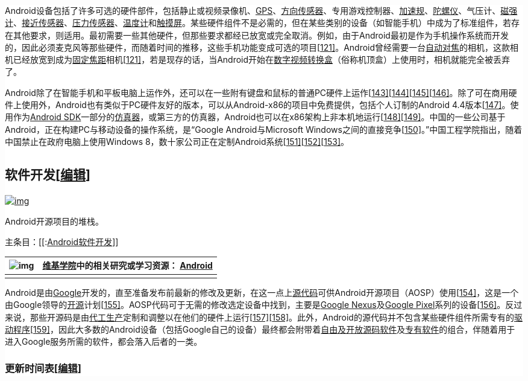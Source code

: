   Android设备包括了许多可选的硬件部件，包括静止或视频录像机、[GPS](https://zh.wikipedia.org/wiki/GPS)、[方向传感器](https://zh.wikipedia.org/w/index.php?title=方向傳感器&action=edit&redlink=1)、专用游戏控制器、[加速规](https://zh.wikipedia.org/wiki/加速規)、[陀螺仪](https://zh.wikipedia.org/wiki/陀螺儀)、气压计、[磁强计](https://zh.wikipedia.org/wiki/磁强计)、[接近传感器](https://zh.wikipedia.org/wiki/接近传感器)、[压力传感器](https://zh.wikipedia.org/wiki/压力传感器)、[温度计](https://zh.wikipedia.org/wiki/溫度計)和[触摸屏](https://zh.wikipedia.org/wiki/觸控螢幕)。某些硬件组件不是必需的，但在某些类别的设备（如智能手机）中成为了标准组件，若存在其他要求，则适用。最初需要一些其他硬件，但那些要求都经已放宽或完全取消。例如，由于Android最初是作为手机操作系统而开发的，因此必须麦克风等那些硬件，而随着时间的推移，这些手机功能变成可选的项目[[121\]](https://zh.wikipedia.org/wiki/Android#cite_note-android-compatibility-121)。Android曾经需要一台[自动对焦](https://zh.wikipedia.org/wiki/自動對焦)的相机，这款相机已经放宽到成为[固定焦距](https://zh.wikipedia.org/wiki/定焦镜头)相机[[121\]](https://zh.wikipedia.org/wiki/Android#cite_note-android-compatibility-121)，若是现存的话，当Android开始在[数字视频转换盒](https://zh.wikipedia.org/wiki/數位視訊轉換盒)（俗称机顶盒）上使用时，相机就能完全被丢弃了。

  Android除了在智能手机和平板电脑上运作外，还可以在一些附有键盘和鼠标的普通PC硬件上运作[[143\]](https://zh.wikipedia.org/wiki/Android#cite_note-143)[[144\]](https://zh.wikipedia.org/wiki/Android#cite_note-144)[[145\]](https://zh.wikipedia.org/wiki/Android#cite_note-145)[[146\]](https://zh.wikipedia.org/wiki/Android#cite_note-146)。除了可在商用硬件上使用外，Android也有类似于PC硬件友好的版本，可以从Android-x86的项目中免费提供，包括个人订制的Android 4.4版本[[147\]](https://zh.wikipedia.org/wiki/Android#cite_note-147)。使用作为[Android SDK](https://zh.wikipedia.org/w/index.php?title=Android_SDK&action=edit&redlink=1)一部分的[仿真器](https://zh.wikipedia.org/wiki/仿真器)，或第三方的仿真器，Android也可以在x86架构上非本机地运行[[148\]](https://zh.wikipedia.org/wiki/Android#cite_note-148)[[149\]](https://zh.wikipedia.org/wiki/Android#cite_note-149)。中国的一些公司基于Android，正在构建PC与移动设备的操作系统，是“Google Android与Microsoft Windows之间的直接竞争[[150\]](https://zh.wikipedia.org/wiki/Android#cite_note-150)。”中国工程学院指出，随着中国禁止在政府电脑上使用Windows 8，数十家公司正在定制Android系统[[151\]](https://zh.wikipedia.org/wiki/Android#cite_note-151)[[152\]](https://zh.wikipedia.org/wiki/Android#cite_note-152)[[153\]](https://zh.wikipedia.org/wiki/Android#cite_note-153)。

  ## 软件开发[[编辑](https://zh.wikipedia.org/w/index.php?title=Android&action=edit&section=11)]

  [![img](https://upload.wikimedia.org/wikipedia/commons/thumb/b/bb/Android_open_source_project.png/150px-Android_open_source_project.png)](https://zh.wikipedia.org/wiki/File:Android_open_source_project.png)

  Android开源项目的堆栈。

  主条目：[[:[Android软件开发](https://zh.wikipedia.org/wiki/Android软件开发)]]

  | ![img](https://upload.wikimedia.org/wikipedia/commons/thumb/0/0b/Wikiversity_logo_2017.svg/40px-Wikiversity_logo_2017.svg.png) | [维基学院](https://zh.wikiversity.org/wiki/Wikiversity:首页)中的相关研究或学习资源： **[Android](https://zh.wikiversity.org/wiki/Subject:Android)** |
  | ------------------------------------------------------------ | ------------------------------------------------------------ |
  |                                                              |                                                              |

  Android是由[Google](https://zh.wikipedia.org/wiki/Google)开发的，直至准备发布前最新的修改及更新，在这一点上[源代码](https://zh.wikipedia.org/wiki/原始碼)可供Android开源项目（AOSP）使用[[154\]](https://zh.wikipedia.org/wiki/Android#cite_note-154)，这是一个由Google领导的[开源](https://zh.wikipedia.org/wiki/開放源碼)计划[[155\]](https://zh.wikipedia.org/wiki/Android#cite_note-155)。AOSP代码可于无需的修改选定设备中找到，主要是[Google Nexus](https://zh.wikipedia.org/wiki/Google_Nexus)及[Google Pixel](https://zh.wikipedia.org/wiki/Google_Pixel)系列的设备[[156\]](https://zh.wikipedia.org/wiki/Android#cite_note-156)。反过来说，那些开源码是由[代工生产](https://zh.wikipedia.org/wiki/代工生产)定制和调整以在他们的硬件上运行[[157\]](https://zh.wikipedia.org/wiki/Android#cite_note-157)[[158\]](https://zh.wikipedia.org/wiki/Android#cite_note-158)。此外，Android的源代码并不包含某些硬件组件所需专有的[驱动程序](https://zh.wikipedia.org/wiki/驅動程式)[[159\]](https://zh.wikipedia.org/wiki/Android#cite_note-Building_for_devices-159)，因此大多数的Android设备（包括Google自己的设备）最终都会附带着[自由及开放源码软件](https://zh.wikipedia.org/wiki/自由及開放源碼軟件)及[专有软件](https://zh.wikipedia.org/wiki/專有軟件)的组合，伴随着用于进入Google服务所需的软件，都会落入后者的一类。

  ### 更新时间表[[编辑](https://zh.wikipedia.org/w/index.php?title=Android&action=edit&section=12)]
